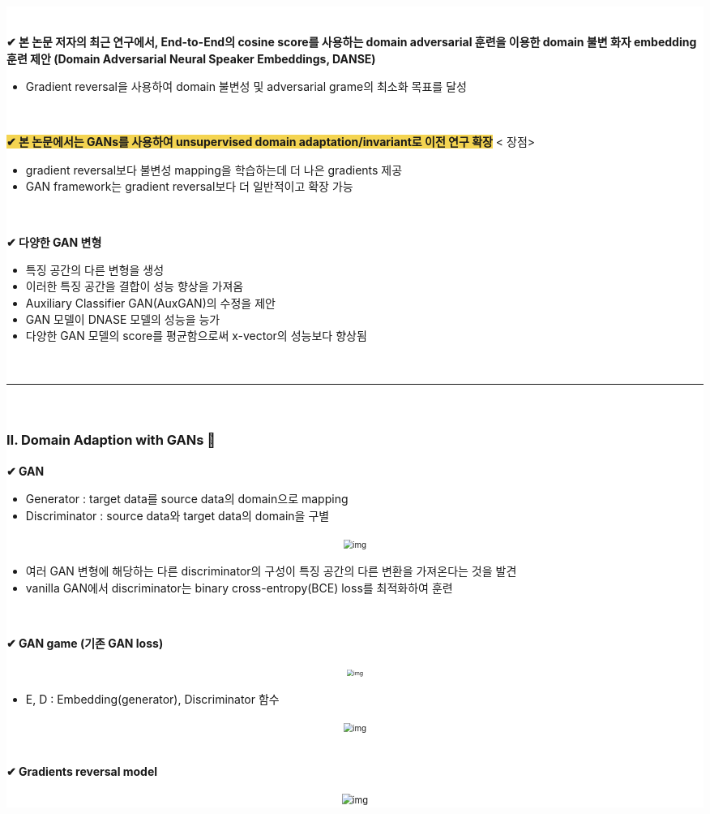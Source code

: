 <br/>

**✔  본 논문 저자의 최근 연구에서, End-to-End의 cosine score를 사용하는 domain adversarial 훈련을 이용한 domain 불변 화자 embedding 훈련 제안 (Domain Adversarial Neural Speaker Embeddings, DANSE)**

- Gradient reversal을 사용하여 domain 불변성 및 adversarial grame의 최소화 목표를 달성

<br/>

<span style="background-color:#f4d451">**✔  본 논문에서는 GANs를 사용하여 unsupervised domain adaptation/invariant로 이전 연구 확장**</span>
< 장점>

- gradient reversal보다 불변성 mapping을 학습하는데 더 나은 gradients 제공
- GAN framework는 gradient reversal보다 더 일반적이고 확장 가능

<br/>

**✔  다양한 GAN 변형**

- 특징 공간의 다른 변형을 생성
- 이러한 특징 공간을 결합이 성능 향상을 가져옴
- Auxiliary Classifier GAN(AuxGAN)의 수정을 제안
- GAN 모델이 DNASE 모델의 성능을 능가
- 다양한 GAN 모델의 score를 평균함으로써 x-vector의 성능보다 향상됨

<br/>

---


<br/>

### Ⅱ. Domain Adaption with GANs 🔎

**✔  GAN**

- Generator : target data를 source data의 domain으로 mapping
- Discriminator : source data와 target data의 domain을 구별

<center><img src="https://user-images.githubusercontent.com/46676700/92464311-ecd07a00-f207-11ea-8527-64991f1f261d.png" alt="img" style="zoom: 70%;" /></center>

- 여러 GAN 변형에 해당하는 다른 discriminator의 구성이 특징 공간의 다른 변환을 가져온다는 것을 발견
- vanilla GAN에서 discriminator는 binary cross-entropy(BCE) loss를 최적화하여 훈련

<br/>

**✔  GAN game (기존 GAN loss)**

<center><img src="https://user-images.githubusercontent.com/46676700/92464831-af202100-f208-11ea-9c86-bb4318bebe00.png" alt="img" style="zoom: 50%;" /></center>

- E, D : Embedding(generator), Discriminator 함수

<center><img src="https://user-images.githubusercontent.com/46676700/92472815-fc09f480-f214-11ea-9b00-1274915072c1.png" alt="img" style="zoom: 70%;" /></center>

<br/>

**✔  Gradients reversal model**

<center><img src="https://user-images.githubusercontent.com/46676700/92472846-01673f00-f215-11ea-8f18-c267f86a118d.png" alt="img" style="zoom: 80%;" /></center>
